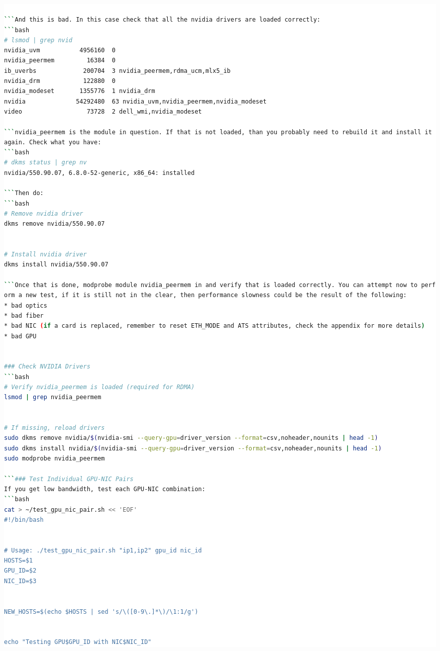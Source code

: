 ```bash

```And this is bad. In this case check that all the nvidia drivers are loaded correctly:
```bash
# lsmod | grep nvid
nvidia_uvm           4956160  0
nvidia_peermem         16384  0
ib_uverbs             200704  3 nvidia_peermem,rdma_ucm,mlx5_ib
nvidia_drm            122880  0
nvidia_modeset       1355776  1 nvidia_drm
nvidia              54292480  63 nvidia_uvm,nvidia_peermem,nvidia_modeset
video                  73728  2 dell_wmi,nvidia_modeset

```nvidia_peermem is the module in question. If that is not loaded, than you probably need to rebuild it and install it again. Check what you have:
```bash
# dkms status | grep nv
nvidia/550.90.07, 6.8.0-52-generic, x86_64: installed

```Then do:
```bash
# Remove nvidia driver
dkms remove nvidia/550.90.07


# Install nvidia driver
dkms install nvidia/550.90.07

```Once that is done, modprobe module nvidia_peermem in and verify that is loaded correctly. You can attempt now to perform a new test, if it is still not in the clear, then performance slowness could be the result of the following:
* bad optics
* bad fiber
* bad NIC (if a card is replaced, remember to reset ETH_MODE and ATS attributes, check the appendix for more details)
* bad GPU


### Check NVIDIA Drivers
```bash
# Verify nvidia_peermem is loaded (required for RDMA)
lsmod | grep nvidia_peermem


# If missing, reload drivers
sudo dkms remove nvidia/$(nvidia-smi --query-gpu=driver_version --format=csv,noheader,nounits | head -1)
sudo dkms install nvidia/$(nvidia-smi --query-gpu=driver_version --format=csv,noheader,nounits | head -1)
sudo modprobe nvidia_peermem

```### Test Individual GPU-NIC Pairs
If you get low bandwidth, test each GPU-NIC combination:
```bash
cat > ~/test_gpu_nic_pair.sh << 'EOF'
#!/bin/bash


# Usage: ./test_gpu_nic_pair.sh "ip1,ip2" gpu_id nic_id
HOSTS=$1
GPU_ID=$2
NIC_ID=$3


NEW_HOSTS=$(echo $HOSTS | sed 's/\([0-9\.]*\)/\1:1/g')


echo "Testing GPU$GPU_ID with NIC$NIC_ID"

```